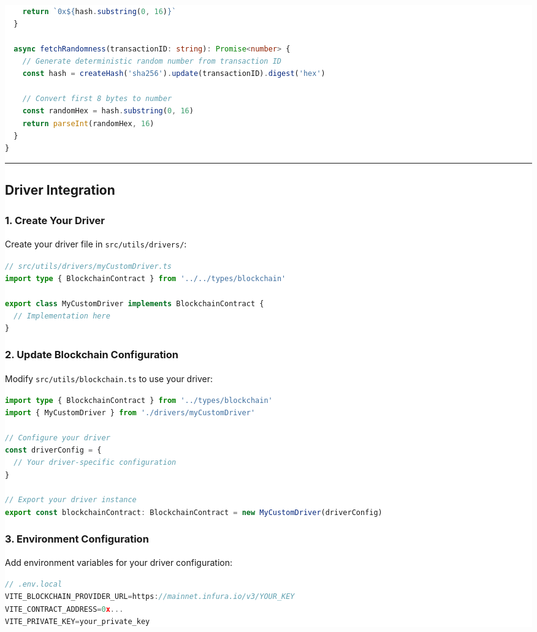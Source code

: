 ```typescript
    return `0x${hash.substring(0, 16)}`
  }

  async fetchRandomness(transactionID: string): Promise<number> {
    // Generate deterministic random number from transaction ID
    const hash = createHash('sha256').update(transactionID).digest('hex')
    
    // Convert first 8 bytes to number
    const randomHex = hash.substring(0, 16)
    return parseInt(randomHex, 16)
  }
}
```

---

## Driver Integration

### 1. Create Your Driver

Create your driver file in `src/utils/drivers/`:

```typescript
// src/utils/drivers/myCustomDriver.ts
import type { BlockchainContract } from '../../types/blockchain'

export class MyCustomDriver implements BlockchainContract {
  // Implementation here
}
```

### 2. Update Blockchain Configuration

Modify `src/utils/blockchain.ts` to use your driver:

```typescript
import type { BlockchainContract } from '../types/blockchain'
import { MyCustomDriver } from './drivers/myCustomDriver'

// Configure your driver
const driverConfig = {
  // Your driver-specific configuration
}

// Export your driver instance
export const blockchainContract: BlockchainContract = new MyCustomDriver(driverConfig)
```

### 3. Environment Configuration

Add environment variables for your driver configuration:

```typescript
// .env.local
VITE_BLOCKCHAIN_PROVIDER_URL=https://mainnet.infura.io/v3/YOUR_KEY
VITE_CONTRACT_ADDRESS=0x...
VITE_PRIVATE_KEY=your_private_key
```
